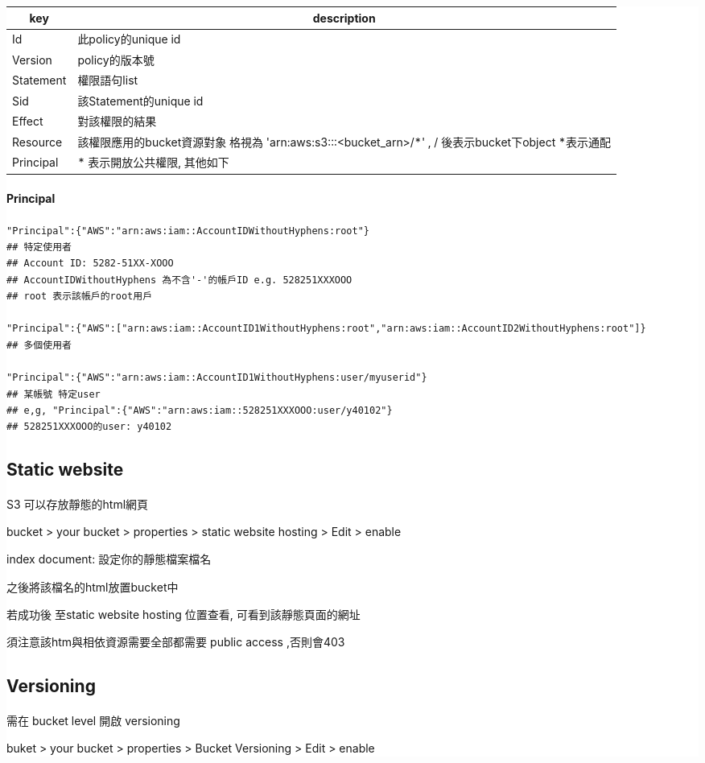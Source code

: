 | key       | description                                                                   |
|-----------|-------------------------------------------------------------------------------|
| Id        | 此policy的unique id                                                             |
| Version   | policy的版本號                                                                    |
| Statement | 權限語句list                                                                      |
| Sid       | 該Statement的unique id                                                          |
| Effect    | 對該權限的結果                                                                       |
| Resource  | 該權限應用的bucket資源對象 格視為 'arn:aws:s3:::<bucket_arn>/*' , / 後表示bucket下object *表示通配 |
| Principal | * 表示開放公共權限, 其他如下                                                              |

#### Principal

```
"Principal":{"AWS":"arn:aws:iam::AccountIDWithoutHyphens:root"}
## 特定使用者
## Account ID: 5282-51XX-XOOO
## AccountIDWithoutHyphens 為不含'-'的帳戶ID e.g. 528251XXXOOO
## root 表示該帳戶的root用戶

"Principal":{"AWS":["arn:aws:iam::AccountID1WithoutHyphens:root","arn:aws:iam::AccountID2WithoutHyphens:root"]}
## 多個使用者

"Principal":{"AWS":"arn:aws:iam::AccountID1WithoutHyphens:user/myuserid"}
## 某帳號 特定user
## e,g, "Principal":{"AWS":"arn:aws:iam::528251XXXOOO:user/y40102"}
## 528251XXXOOO的user: y40102

```

## Static website

S3 可以存放靜態的html網頁

bucket > your bucket > properties > static website hosting > Edit > enable

index document: 設定你的靜態檔案檔名

之後將該檔名的html放置bucket中

若成功後 至static website hosting 位置查看, 可看到該靜態頁面的網址

須注意該htm與相依資源需要全部都需要 public access ,否則會403

## Versioning

需在 bucket level 開啟 versioning

buket > your bucket > properties > Bucket Versioning > Edit > enable
